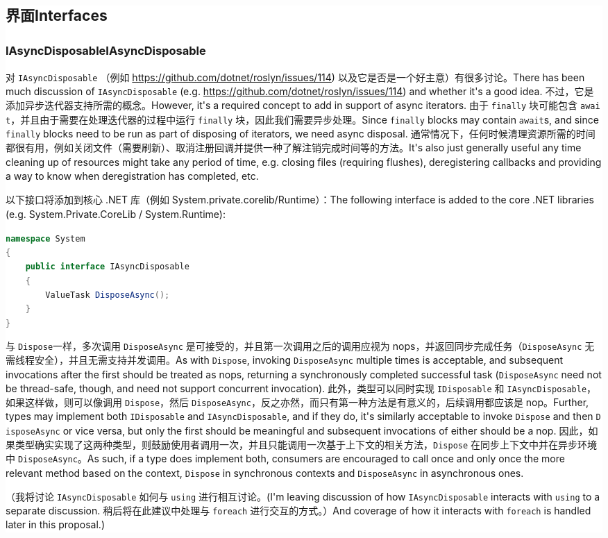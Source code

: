 ## <a name="interfaces"></a><span data-ttu-id="35890-112">界面</span><span class="sxs-lookup"><span data-stu-id="35890-112">Interfaces</span></span>

### <a name="iasyncdisposable"></a><span data-ttu-id="35890-113">IAsyncDisposable</span><span class="sxs-lookup"><span data-stu-id="35890-113">IAsyncDisposable</span></span>

<span data-ttu-id="35890-114">对 `IAsyncDisposable` （例如 https://github.com/dotnet/roslyn/issues/114) 以及它是否是一个好主意）有很多讨论。</span><span class="sxs-lookup"><span data-stu-id="35890-114">There has been much discussion of `IAsyncDisposable` (e.g. https://github.com/dotnet/roslyn/issues/114) and whether it's a good idea.</span></span>  <span data-ttu-id="35890-115">不过，它是添加异步迭代器支持所需的概念。</span><span class="sxs-lookup"><span data-stu-id="35890-115">However, it's a required concept to add in support of async iterators.</span></span>  <span data-ttu-id="35890-116">由于 `finally` 块可能包含 `await`，并且由于需要在处理迭代器的过程中运行 `finally` 块，因此我们需要异步处理。</span><span class="sxs-lookup"><span data-stu-id="35890-116">Since `finally` blocks may contain `await`s, and since `finally` blocks need to be run as part of disposing of iterators, we need async disposal.</span></span>  <span data-ttu-id="35890-117">通常情况下，任何时候清理资源所需的时间都很有用，例如关闭文件（需要刷新）、取消注册回调并提供一种了解注销完成时间等的方法。</span><span class="sxs-lookup"><span data-stu-id="35890-117">It's also just generally useful any time cleaning up of resources might take any period of time, e.g. closing files (requiring flushes), deregistering callbacks and providing a way to know when deregistration has completed, etc.</span></span>

<span data-ttu-id="35890-118">以下接口将添加到核心 .NET 库（例如 System.private.corelib/Runtime）：</span><span class="sxs-lookup"><span data-stu-id="35890-118">The following interface is added to the core .NET libraries (e.g. System.Private.CoreLib / System.Runtime):</span></span>
```csharp
namespace System
{
    public interface IAsyncDisposable
    {
        ValueTask DisposeAsync();
    }
}
```
<span data-ttu-id="35890-119">与 `Dispose`一样，多次调用 `DisposeAsync` 是可接受的，并且第一次调用之后的调用应视为 nops，并返回同步完成任务（`DisposeAsync` 无需线程安全），并且无需支持并发调用。</span><span class="sxs-lookup"><span data-stu-id="35890-119">As with `Dispose`, invoking `DisposeAsync` multiple times is acceptable, and subsequent invocations after the first should be treated as nops, returning a synchronously completed successful task (`DisposeAsync` need not be thread-safe, though, and need not support concurrent invocation).</span></span>  <span data-ttu-id="35890-120">此外，类型可以同时实现 `IDisposable` 和 `IAsyncDisposable`，如果这样做，则可以像调用 `Dispose`，然后 `DisposeAsync`，反之亦然，而只有第一种方法是有意义的，后续调用都应该是 nop。</span><span class="sxs-lookup"><span data-stu-id="35890-120">Further, types may implement both `IDisposable` and `IAsyncDisposable`, and if they do, it's similarly acceptable to invoke `Dispose` and then `DisposeAsync` or vice versa, but only the first should be meaningful and subsequent invocations of either should be a nop.</span></span>  <span data-ttu-id="35890-121">因此，如果类型确实实现了这两种类型，则鼓励使用者调用一次，并且只能调用一次基于上下文的相关方法，`Dispose` 在同步上下文中并在异步环境中 `DisposeAsync`。</span><span class="sxs-lookup"><span data-stu-id="35890-121">As such, if a type does implement both, consumers are encouraged to call once and only once the more relevant method based on the context, `Dispose` in synchronous contexts and `DisposeAsync` in asynchronous ones.</span></span>

<span data-ttu-id="35890-122">（我将讨论 `IAsyncDisposable` 如何与 `using` 进行相互讨论。</span><span class="sxs-lookup"><span data-stu-id="35890-122">(I'm leaving discussion of how `IAsyncDisposable` interacts with `using` to a separate discussion.</span></span>  <span data-ttu-id="35890-123">稍后将在此建议中处理与 `foreach` 进行交互的方式。）</span><span class="sxs-lookup"><span data-stu-id="35890-123">And coverage of how it interacts with `foreach` is handled later in this proposal.)</span></span>
